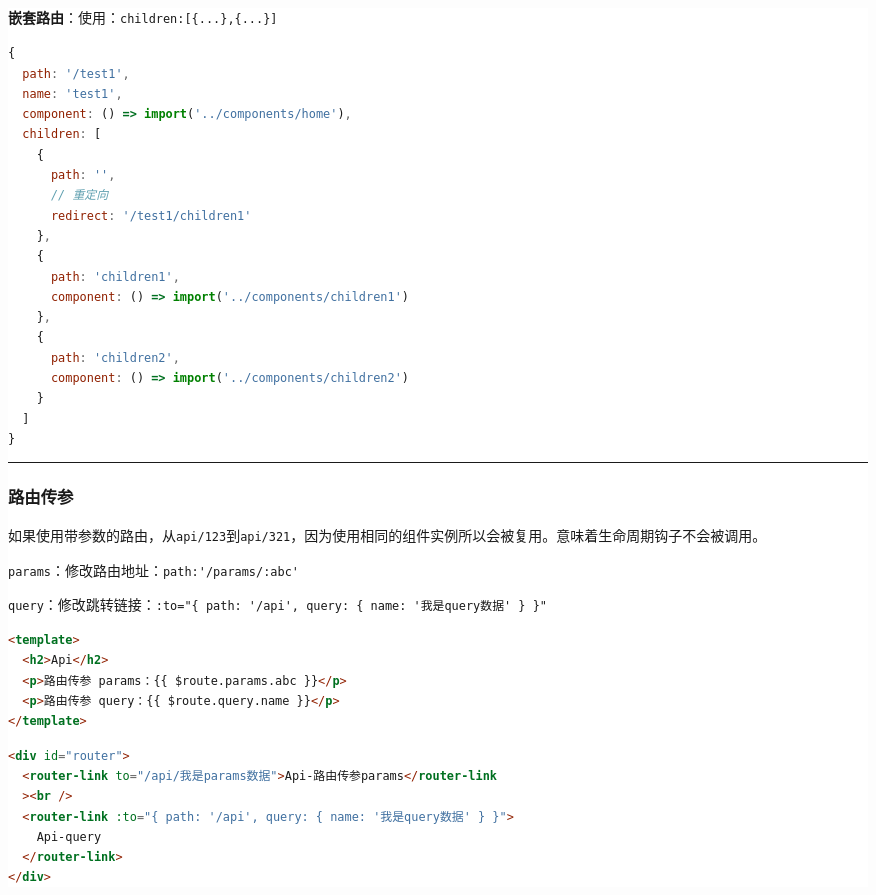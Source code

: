 

**嵌套路由**：使用：`children:[{...},{...}]`

```javascript
{
  path: '/test1',
  name: 'test1',
  component: () => import('../components/home'),
  children: [
    {
      path: '',
      // 重定向
      redirect: '/test1/children1'
    },
    {
      path: 'children1',
      component: () => import('../components/children1')
    },
    {
      path: 'children2',
      component: () => import('../components/children2')
    }
  ]
}
```



****



### 路由传参

如果使用带参数的路由，从`api/123`到`api/321`，因为使用相同的组件实例所以会被复用。意味着生命周期钩子不会被调用。

`params`：修改路由地址：`path:'/params/:abc'`

`query`：修改跳转链接：`:to="{ path: '/api', query: { name: '我是query数据' } }"`

```html
<template>
  <h2>Api</h2>
  <p>路由传参 params：{{ $route.params.abc }}</p>
  <p>路由传参 query：{{ $route.query.name }}</p>
</template>
```

```html
<div id="router">
  <router-link to="/api/我是params数据">Api-路由传参params</router-link
  ><br />
  <router-link :to="{ path: '/api', query: { name: '我是query数据' } }">
    Api-query
  </router-link>
</div>
```
